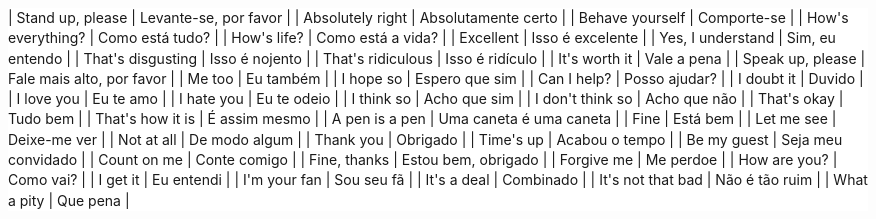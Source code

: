 | Stand up, please | Levante-se, por favor |
| Absolutely right | Absolutamente certo |
| Behave yourself | Comporte-se |
| How's everything? | Como está tudo? |
| How's life? | Como está a vida? |
| Excellent | Isso é excelente |
| Yes, I understand | Sim, eu entendo |
| That's disgusting | Isso é nojento |
| That's ridiculous | Isso é ridículo |
| It's worth it | Vale a pena |
| Speak up, please | Fale mais alto, por favor |
| Me too | Eu também |
| I hope so | Espero que sim |
| Can I help? | Posso ajudar? |
| I doubt it | Duvido |
| I love you | Eu te amo |
| I hate you | Eu te odeio |
| I think so | Acho que sim |
| I don't think so | Acho que não |
| That's okay | Tudo bem |
| That's how it is | É assim mesmo |
| A pen is a pen | Uma caneta é uma caneta |
| Fine | Está bem |
| Let me see | Deixe-me ver |
| Not at all | De modo algum |
| Thank you | Obrigado |
| Time's up | Acabou o tempo |
| Be my guest | Seja meu convidado |
| Count on me | Conte comigo |
| Fine, thanks | Estou bem, obrigado |
| Forgive me | Me perdoe |
| How are you? | Como vai? |
| I get it | Eu entendi |
| I'm your fan | Sou seu fã |
| It's a deal | Combinado |
| It's not that bad | Não é tão ruim |
| What a pity | Que pena |